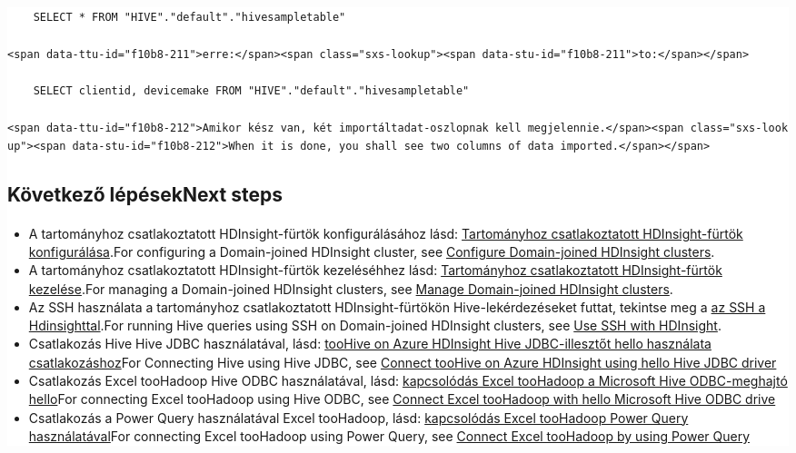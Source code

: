         SELECT * FROM "HIVE"."default"."hivesampletable"

    <span data-ttu-id="f10b8-211">erre:</span><span class="sxs-lookup"><span data-stu-id="f10b8-211">to:</span></span>

        SELECT clientid, devicemake FROM "HIVE"."default"."hivesampletable"

    <span data-ttu-id="f10b8-212">Amikor kész van, két importáltadat-oszlopnak kell megjelennie.</span><span class="sxs-lookup"><span data-stu-id="f10b8-212">When it is done, you shall see two columns of data imported.</span></span>

## <a name="next-steps"></a><span data-ttu-id="f10b8-213">Következő lépések</span><span class="sxs-lookup"><span data-stu-id="f10b8-213">Next steps</span></span>
* <span data-ttu-id="f10b8-214">A tartományhoz csatlakoztatott HDInsight-fürtök konfigurálásához lásd: [Tartományhoz csatlakoztatott HDInsight-fürtök konfigurálása](hdinsight-domain-joined-configure.md).</span><span class="sxs-lookup"><span data-stu-id="f10b8-214">For configuring a Domain-joined HDInsight cluster, see [Configure Domain-joined HDInsight clusters](hdinsight-domain-joined-configure.md).</span></span>
* <span data-ttu-id="f10b8-215">A tartományhoz csatlakoztatott HDInsight-fürtök kezeléséhhez lásd: [Tartományhoz csatlakoztatott HDInsight-fürtök kezelése](hdinsight-domain-joined-manage.md).</span><span class="sxs-lookup"><span data-stu-id="f10b8-215">For managing a Domain-joined HDInsight clusters, see [Manage Domain-joined HDInsight clusters](hdinsight-domain-joined-manage.md).</span></span>
* <span data-ttu-id="f10b8-216">Az SSH használata a tartományhoz csatlakoztatott HDInsight-fürtökön Hive-lekérdezéseket futtat, tekintse meg a [az SSH a Hdinsighttal](hdinsight-hadoop-linux-use-ssh-unix.md#domainjoined).</span><span class="sxs-lookup"><span data-stu-id="f10b8-216">For running Hive queries using SSH on Domain-joined HDInsight clusters, see [Use SSH with HDInsight](hdinsight-hadoop-linux-use-ssh-unix.md#domainjoined).</span></span>
* <span data-ttu-id="f10b8-217">Csatlakozás Hive Hive JDBC használatával, lásd: [tooHive on Azure HDInsight Hive JDBC-illesztőt hello használata csatlakozáshoz](hdinsight-connect-hive-jdbc-driver.md)</span><span class="sxs-lookup"><span data-stu-id="f10b8-217">For Connecting Hive using Hive JDBC, see [Connect tooHive on Azure HDInsight using hello Hive JDBC driver](hdinsight-connect-hive-jdbc-driver.md)</span></span>
* <span data-ttu-id="f10b8-218">Csatlakozás Excel tooHadoop Hive ODBC használatával, lásd: [kapcsolódás Excel tooHadoop a Microsoft Hive ODBC-meghajtó hello](hdinsight-connect-excel-hive-odbc-driver.md)</span><span class="sxs-lookup"><span data-stu-id="f10b8-218">For connecting Excel tooHadoop using Hive ODBC, see [Connect Excel tooHadoop with hello Microsoft Hive ODBC drive](hdinsight-connect-excel-hive-odbc-driver.md)</span></span>
* <span data-ttu-id="f10b8-219">Csatlakozás a Power Query használatával Excel tooHadoop, lásd: [kapcsolódás Excel tooHadoop Power Query használatával](hdinsight-connect-excel-power-query.md)</span><span class="sxs-lookup"><span data-stu-id="f10b8-219">For connecting Excel tooHadoop using Power Query, see [Connect Excel tooHadoop by using Power Query](hdinsight-connect-excel-power-query.md)</span></span>
